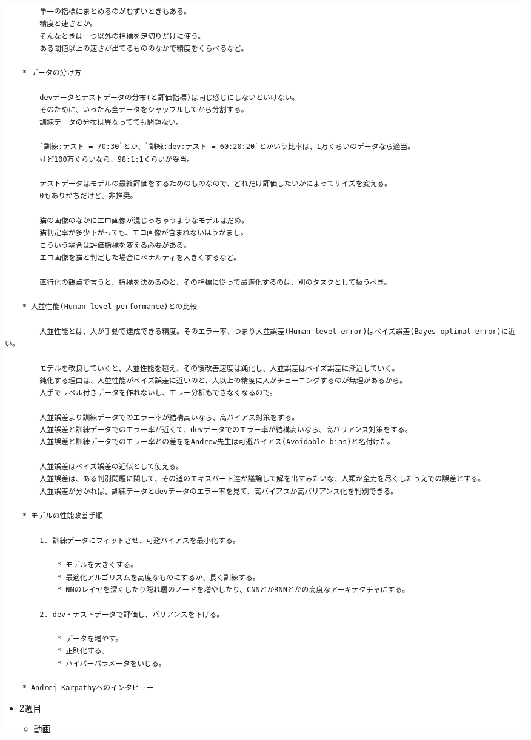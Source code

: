             単一の指標にまとめるのがむずいときもある。
            精度と速さとか。
            そんなときは一つ以外の指標を足切りだけに使う。
            ある閾値以上の速さが出てるもののなかで精度をくらべるなど。

        * データの分け方

            devデータとテストデータの分布(と評価指標)は同じ感じにしないといけない。
            そのために、いったん全データをシャッフルしてから分割する。
            訓練データの分布は異なってても問題ない。

            `訓練:テスト = 70:30`とか、`訓練:dev:テスト = 60:20:20`とかいう比率は、1万くらいのデータなら適当。
            けど100万くらいなら、98:1:1くらいが妥当。

            テストデータはモデルの最終評価をするためのものなので、どれだけ評価したいかによってサイズを変える。
            0もありがちだけど、非推奨。

            猫の画像のなかにエロ画像が混じっちゃうようなモデルはだめ。
            猫判定率が多少下がっても、エロ画像が含まれないほうがまし。
            こういう場合は評価指標を変える必要がある。
            エロ画像を猫と判定した場合にペナルティを大きくするなど。

            直行化の観点で言うと、指標を決めるのと、その指標に従って最適化するのは、別のタスクとして扱うべき。

        * 人並性能(Human-level performance)との比較

            人並性能とは、人が手動で達成できる精度。そのエラー率、つまり人並誤差(Human-level error)はベイズ誤差(Bayes optimal error)に近い。

            モデルを改良していくと、人並性能を超え、その後改善速度は鈍化し、人並誤差はベイズ誤差に漸近していく。
            鈍化する理由は、人並性能がベイズ誤差に近いのと、人以上の精度に人がチューニングするのが無理があるから。
            人手でラベル付きデータを作れないし、エラー分析もできなくなるので。

            人並誤差より訓練データでのエラー率が結構高いなら、高バイアス対策をする。
            人並誤差と訓練データでのエラー率が近くて、devデータでのエラー率が結構高いなら、高バリアンス対策をする。
            人並誤差と訓練データでのエラー率との差ををAndrew先生は可避バイアス(Avoidable bias)と名付けた。

            人並誤差はベイズ誤差の近似として使える。
            人並誤差は、ある判別問題に関して、その道のエキスパート達が議論して解を出すみたいな、人類が全力を尽くしたうえでの誤差とする。
            人並誤差が分かれば、訓練データとdevデータのエラー率を見て、高バイアスか高バリアンス化を判別できる。

        * モデルの性能改善手順

            1. 訓練データにフィットさせ、可避バイアスを最小化する。

                * モデルを大きくする。
                * 最適化アルゴリズムを高度なものにするか、長く訓練する。
                * NNのレイヤを深くしたり隠れ層のノードを増やしたり、CNNとかRNNとかの高度なアーキテクチャにする。

            2. dev・テストデータで評価し、バリアンスを下げる。

                * データを増やす。
                * 正則化する。
                * ハイパーパラメータをいじる。

        * Andrej Karpathyへのインタビュー

* 2週目

    * 動画
